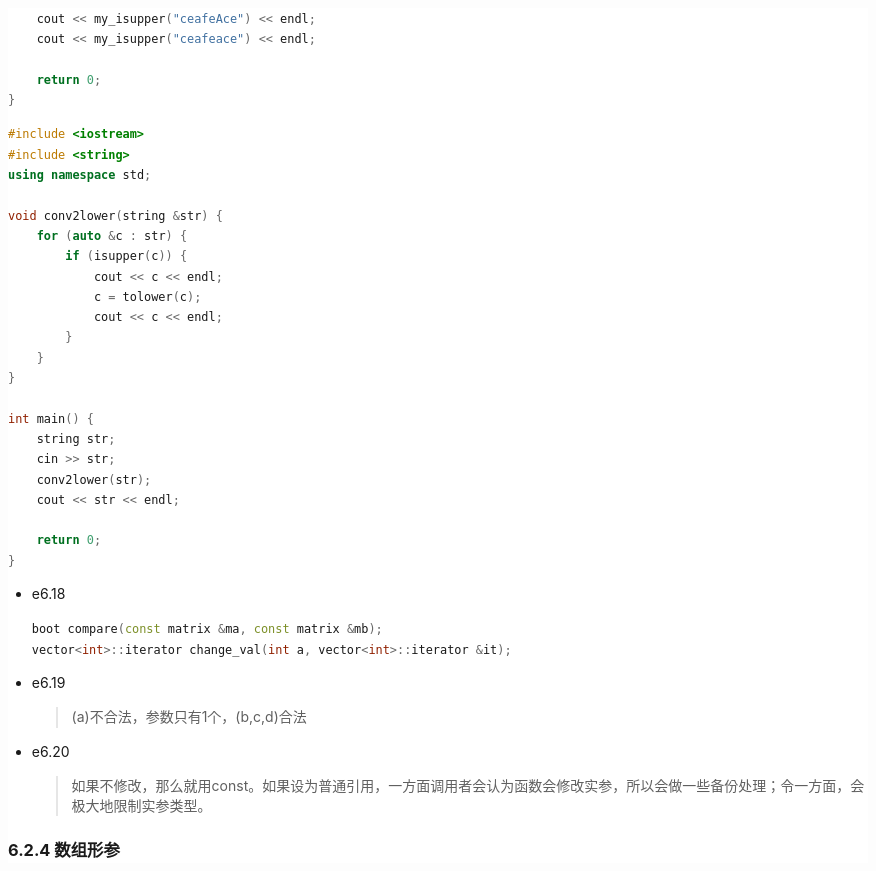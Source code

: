   ```c++
      cout << my_isupper("ceafeAce") << endl;
      cout << my_isupper("ceafeace") << endl;

      return 0;
  }

  ```
  ```c++
  #include <iostream>
  #include <string>
  using namespace std;

  void conv2lower(string &str) {
      for (auto &c : str) {
          if (isupper(c)) {
              cout << c << endl;
              c = tolower(c);
              cout << c << endl;
          }
      }
  }

  int main() {
      string str;
      cin >> str;
      conv2lower(str);
      cout << str << endl;

      return 0;
  }
  ```
- e6.18
  ```c++
  boot compare(const matrix &ma, const matrix &mb);
  vector<int>::iterator change_val(int a, vector<int>::iterator &it);
  ```
- e6.19
  > (a)不合法，参数只有1个，(b,c,d)合法
- e6.20
  > 如果不修改，那么就用const。如果设为普通引用，一方面调用者会认为函数会修改实参，所以会做一些备份处理；令一方面，会极大地限制实参类型。

### 6.2.4 数组形参
  